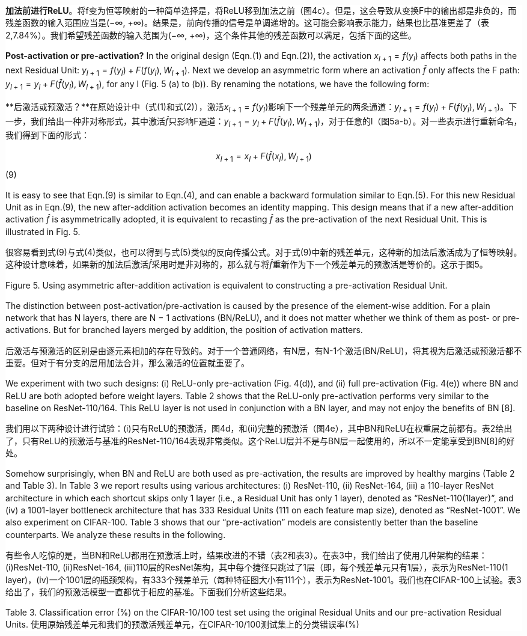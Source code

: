 **加法前进行ReLU**。将f变为恒等映射的一种简单选择是，将ReLU移到加法之前（图4c）。但是，这会导致从变换F中的输出都是非负的，而残差函数的输入范围应当是(−∞, +∞)。结果是，前向传播的信号是单调递增的。这可能会影响表示能力，结果也比基准更差了（表2,7.84%）。我们希望残差函数的输入范围为(−∞, +∞)，这个条件其他的残差函数可以满足，包括下面的这些。

**Post-activation or pre-activation?** In the original design (Eqn.(1) and Eqn.(2)), the activation $x_{l+1} = f (y_l)$ affects both paths in the next Residual Unit: $y_{l+1} = f (y_l) + F(f(y_l), W_{l+1})$. Next we develop an asymmetric form where an activation $\hat f$ only affects the F path: $y_{l+1} = y_l + F(\hat f(y_l), W_{l+1})$, for any l (Fig. 5 (a) to (b)). By renaming the notations, we have the following form:

**后激活或预激活？**在原始设计中（式(1)和式(2)），激活$x_{l+1} = f (y_l)$影响下一个残差单元的两条通道：$y_{l+1} = f (y_l) + F(f(y_l), W_{l+1})$。下一步，我们给出一种非对称形式，其中激活$\hat f$只影响F通道：$y_{l+1} = y_l + F(\hat f(y_l), W_{l+1})$，对于任意的l（图5a-b）。对一些表示进行重新命名，我们得到下面的形式：

$$x_{l+1} = x_l + F(\hat f(x_l), W_{l+1})$$(9)

It is easy to see that Eqn.(9) is similar to Eqn.(4), and can enable a backward formulation similar to Eqn.(5). For this new Residual Unit as in Eqn.(9), the new after-addition activation becomes an identity mapping. This design means that if a new after-addition activation $\hat f$ is asymmetrically adopted, it is equivalent to recasting $\hat f$ as the pre-activation of the next Residual Unit. This is illustrated in Fig. 5.

很容易看到式(9)与式(4)类似，也可以得到与式(5)类似的反向传播公式。对于式(9)中新的残差单元，这种新的加法后激活成为了恒等映射。这种设计意味着，如果新的加法后激活$\hat f$采用时是非对称的，那么就与将$\hat f$重新作为下一个残差单元的预激活是等价的。这示于图5。

Figure 5. Using asymmetric after-addition activation is equivalent to constructing a pre-activation Residual Unit.

The distinction between post-activation/pre-activation is caused by the presence of the element-wise addition. For a plain network that has N layers, there are N − 1 activations (BN/ReLU), and it does not matter whether we think of them as post- or pre-activations. But for branched layers merged by addition, the position of activation matters.

后激活与预激活的区别是由逐元素相加的存在导致的。对于一个普通网络，有N层，有N-1个激活(BN/ReLU)，将其视为后激活或预激活都不重要。但对于有分支的层用加法合并，那么激活的位置就重要了。

We experiment with two such designs: (i) ReLU-only pre-activation (Fig. 4(d)), and (ii) full pre-activation (Fig. 4(e)) where BN and ReLU are both adopted before weight layers. Table 2 shows that the ReLU-only pre-activation performs very similar to the baseline on ResNet-110/164. This ReLU layer is not used in conjunction with a BN layer, and may not enjoy the benefits of BN [8].

我们用以下两种设计进行试验：(i)只有ReLU的预激活，图4d，和(ii)完整的预激活（图4e），其中BN和ReLU在权重层之前都有。表2给出了，只有ReLU的预激活与基准的ResNet-110/164表现非常类似。这个ReLU层并不是与BN层一起使用的，所以不一定能享受到BN[8]的好处。

Somehow surprisingly, when BN and ReLU are both used as pre-activation, the results are improved by healthy margins (Table 2 and Table 3). In Table 3 we report results using various architectures: (i) ResNet-110, (ii) ResNet-164, (iii) a 110-layer ResNet architecture in which each shortcut skips only 1 layer (i.e., a Residual Unit has only 1 layer), denoted as “ResNet-110(1layer)”, and (iv) a 1001-layer bottleneck architecture that has 333 Residual Units (111 on each feature map size), denoted as “ResNet-1001”. We also experiment on CIFAR-100. Table 3 shows that our “pre-activation” models are consistently better than the baseline counterparts. We analyze these results in the following.

有些令人吃惊的是，当BN和ReLU都用在预激活上时，结果改进的不错（表2和表3）。在表3中，我们给出了使用几种架构的结果：(i)ResNet-110, (ii)ResNet-164, (iii)110层的ResNet架构，其中每个捷径只跳过了1层（即，每个残差单元只有1层），表示为ResNet-110(1 layer)，(iv)一个1001层的瓶颈架构，有333个残差单元（每种特征图大小有111个），表示为ResNet-1001。我们也在CIFAR-100上试验。表3给出了，我们的预激活模型一直都优于相应的基准。下面我们分析这些结果。

Table 3. Classification error (%) on the CIFAR-10/100 test set using the original Residual Units and our pre-activation Residual Units. 使用原始残差单元和我们的预激活残差单元，在CIFAR-10/100测试集上的分类错误率(%)

